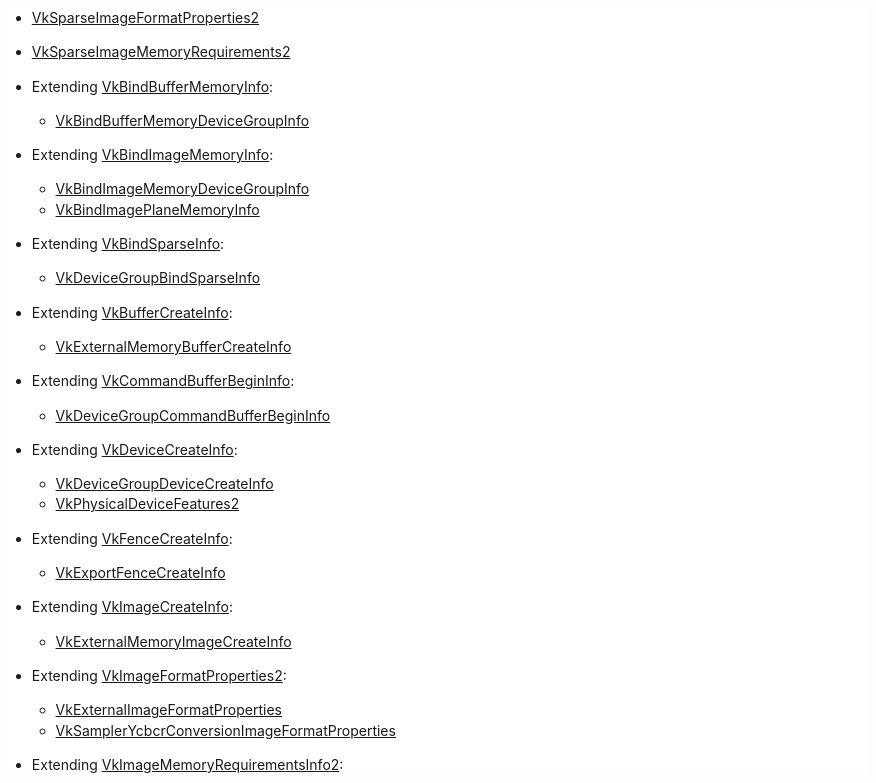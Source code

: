 - [VkSparseImageFormatProperties2](https://registry.khronos.org/vulkan/specs/latest/man/html/VkSparseImageFormatProperties2.html)
- [VkSparseImageMemoryRequirements2](https://registry.khronos.org/vulkan/specs/latest/man/html/VkSparseImageMemoryRequirements2.html)
- Extending [VkBindBufferMemoryInfo](https://registry.khronos.org/vulkan/specs/latest/man/html/VkBindBufferMemoryInfo.html):
  
  - [VkBindBufferMemoryDeviceGroupInfo](https://registry.khronos.org/vulkan/specs/latest/man/html/VkBindBufferMemoryDeviceGroupInfo.html)
- Extending [VkBindImageMemoryInfo](https://registry.khronos.org/vulkan/specs/latest/man/html/VkBindImageMemoryInfo.html):
  
  - [VkBindImageMemoryDeviceGroupInfo](https://registry.khronos.org/vulkan/specs/latest/man/html/VkBindImageMemoryDeviceGroupInfo.html)
  - [VkBindImagePlaneMemoryInfo](https://registry.khronos.org/vulkan/specs/latest/man/html/VkBindImagePlaneMemoryInfo.html)
- Extending [VkBindSparseInfo](https://registry.khronos.org/vulkan/specs/latest/man/html/VkBindSparseInfo.html):
  
  - [VkDeviceGroupBindSparseInfo](https://registry.khronos.org/vulkan/specs/latest/man/html/VkDeviceGroupBindSparseInfo.html)
- Extending [VkBufferCreateInfo](https://registry.khronos.org/vulkan/specs/latest/man/html/VkBufferCreateInfo.html):
  
  - [VkExternalMemoryBufferCreateInfo](https://registry.khronos.org/vulkan/specs/latest/man/html/VkExternalMemoryBufferCreateInfo.html)
- Extending [VkCommandBufferBeginInfo](https://registry.khronos.org/vulkan/specs/latest/man/html/VkCommandBufferBeginInfo.html):
  
  - [VkDeviceGroupCommandBufferBeginInfo](https://registry.khronos.org/vulkan/specs/latest/man/html/VkDeviceGroupCommandBufferBeginInfo.html)
- Extending [VkDeviceCreateInfo](https://registry.khronos.org/vulkan/specs/latest/man/html/VkDeviceCreateInfo.html):
  
  - [VkDeviceGroupDeviceCreateInfo](https://registry.khronos.org/vulkan/specs/latest/man/html/VkDeviceGroupDeviceCreateInfo.html)
  - [VkPhysicalDeviceFeatures2](https://registry.khronos.org/vulkan/specs/latest/man/html/VkPhysicalDeviceFeatures2.html)
- Extending [VkFenceCreateInfo](https://registry.khronos.org/vulkan/specs/latest/man/html/VkFenceCreateInfo.html):
  
  - [VkExportFenceCreateInfo](https://registry.khronos.org/vulkan/specs/latest/man/html/VkExportFenceCreateInfo.html)
- Extending [VkImageCreateInfo](https://registry.khronos.org/vulkan/specs/latest/man/html/VkImageCreateInfo.html):
  
  - [VkExternalMemoryImageCreateInfo](https://registry.khronos.org/vulkan/specs/latest/man/html/VkExternalMemoryImageCreateInfo.html)
- Extending [VkImageFormatProperties2](https://registry.khronos.org/vulkan/specs/latest/man/html/VkImageFormatProperties2.html):
  
  - [VkExternalImageFormatProperties](https://registry.khronos.org/vulkan/specs/latest/man/html/VkExternalImageFormatProperties.html)
  - [VkSamplerYcbcrConversionImageFormatProperties](https://registry.khronos.org/vulkan/specs/latest/man/html/VkSamplerYcbcrConversionImageFormatProperties.html)
- Extending [VkImageMemoryRequirementsInfo2](https://registry.khronos.org/vulkan/specs/latest/man/html/VkImageMemoryRequirementsInfo2.html):
  